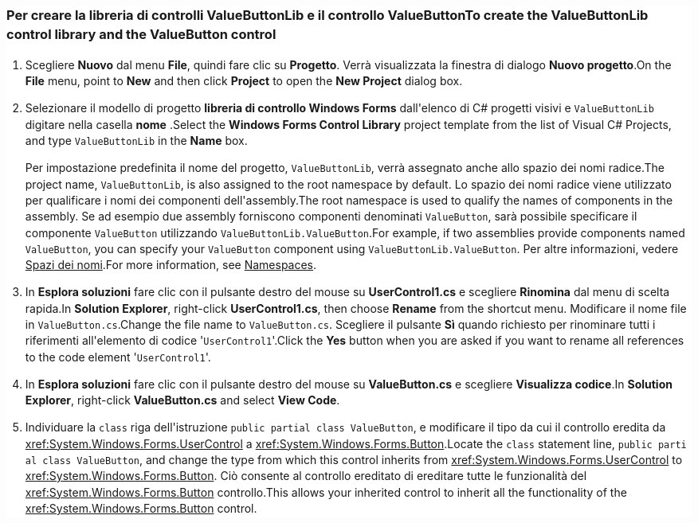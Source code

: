 ### <a name="to-create-the-valuebuttonlib-control-library-and-the-valuebutton-control"></a><span data-ttu-id="9199e-109">Per creare la libreria di controlli ValueButtonLib e il controllo ValueButton</span><span class="sxs-lookup"><span data-stu-id="9199e-109">To create the ValueButtonLib control library and the ValueButton control</span></span>

1. <span data-ttu-id="9199e-110">Scegliere **Nuovo** dal menu **File**, quindi fare clic su **Progetto**. Verrà visualizzata la finestra di dialogo **Nuovo progetto**.</span><span class="sxs-lookup"><span data-stu-id="9199e-110">On the **File** menu, point to **New** and then click **Project** to open the **New Project** dialog box.</span></span>

2. <span data-ttu-id="9199e-111">Selezionare il modello di progetto **libreria di controllo Windows Forms** dall'elenco di C# progetti visivi e `ValueButtonLib` digitare nella casella **nome** .</span><span class="sxs-lookup"><span data-stu-id="9199e-111">Select the **Windows Forms Control Library** project template from the list of Visual C# Projects, and type `ValueButtonLib` in the **Name** box.</span></span>

     <span data-ttu-id="9199e-112">Per impostazione predefinita il nome del progetto, `ValueButtonLib`, verrà assegnato anche allo spazio dei nomi radice.</span><span class="sxs-lookup"><span data-stu-id="9199e-112">The project name, `ValueButtonLib`, is also assigned to the root namespace by default.</span></span> <span data-ttu-id="9199e-113">Lo spazio dei nomi radice viene utilizzato per qualificare i nomi dei componenti dell'assembly.</span><span class="sxs-lookup"><span data-stu-id="9199e-113">The root namespace is used to qualify the names of components in the assembly.</span></span> <span data-ttu-id="9199e-114">Se ad esempio due assembly forniscono componenti denominati `ValueButton`, sarà possibile specificare il componente `ValueButton` utilizzando `ValueButtonLib.ValueButton`.</span><span class="sxs-lookup"><span data-stu-id="9199e-114">For example, if two assemblies provide components named `ValueButton`, you can specify your `ValueButton` component using `ValueButtonLib.ValueButton`.</span></span> <span data-ttu-id="9199e-115">Per altre informazioni, vedere [Spazi dei nomi](../../../csharp/programming-guide/namespaces/index.md).</span><span class="sxs-lookup"><span data-stu-id="9199e-115">For more information, see [Namespaces](../../../csharp/programming-guide/namespaces/index.md).</span></span>

3. <span data-ttu-id="9199e-116">In **Esplora soluzioni** fare clic con il pulsante destro del mouse su **UserControl1.cs** e scegliere **Rinomina** dal menu di scelta rapida.</span><span class="sxs-lookup"><span data-stu-id="9199e-116">In **Solution Explorer**, right-click **UserControl1.cs**, then choose **Rename** from the shortcut menu.</span></span> <span data-ttu-id="9199e-117">Modificare il nome file in `ValueButton.cs`.</span><span class="sxs-lookup"><span data-stu-id="9199e-117">Change the file name to `ValueButton.cs`.</span></span> <span data-ttu-id="9199e-118">Scegliere il pulsante **Sì** quando richiesto per rinominare tutti i riferimenti all'elemento di codice '`UserControl1`'.</span><span class="sxs-lookup"><span data-stu-id="9199e-118">Click the **Yes** button when you are asked if you want to rename all references to the code element '`UserControl1`'.</span></span>

4. <span data-ttu-id="9199e-119">In **Esplora soluzioni** fare clic con il pulsante destro del mouse su **ValueButton.cs** e scegliere **Visualizza codice**.</span><span class="sxs-lookup"><span data-stu-id="9199e-119">In **Solution Explorer**, right-click **ValueButton.cs** and select **View Code**.</span></span>

5. <span data-ttu-id="9199e-120">Individuare la `class` riga dell'istruzione `public partial class ValueButton`, e modificare il tipo da cui il controllo eredita da <xref:System.Windows.Forms.UserControl> a <xref:System.Windows.Forms.Button>.</span><span class="sxs-lookup"><span data-stu-id="9199e-120">Locate the `class` statement line, `public partial class ValueButton`, and change the type from which this control inherits from <xref:System.Windows.Forms.UserControl> to <xref:System.Windows.Forms.Button>.</span></span> <span data-ttu-id="9199e-121">Ciò consente al controllo ereditato di ereditare tutte le funzionalità del <xref:System.Windows.Forms.Button> controllo.</span><span class="sxs-lookup"><span data-stu-id="9199e-121">This allows your inherited control to inherit all the functionality of the <xref:System.Windows.Forms.Button> control.</span></span>
